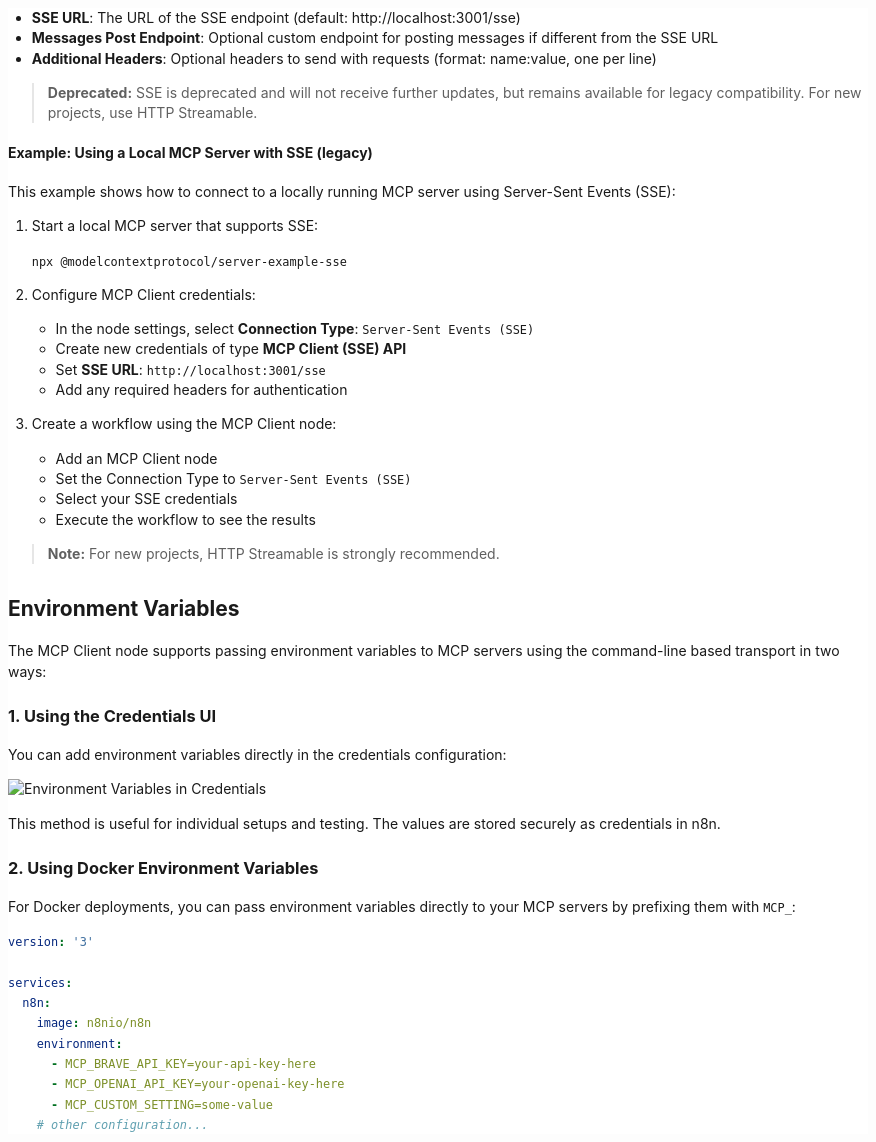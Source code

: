 - **SSE URL**: The URL of the SSE endpoint (default: http://localhost:3001/sse)
- **Messages Post Endpoint**: Optional custom endpoint for posting messages if different from the SSE URL
- **Additional Headers**: Optional headers to send with requests (format: name:value, one per line)

> **Deprecated:** SSE is deprecated and will not receive further updates, but remains available for legacy compatibility. For new projects, use HTTP Streamable.

#### Example: Using a Local MCP Server with SSE (legacy)

This example shows how to connect to a locally running MCP server using Server-Sent Events (SSE):

1. Start a local MCP server that supports SSE:
   ```bash
   npx @modelcontextprotocol/server-example-sse
   ```

2. Configure MCP Client credentials:
   - In the node settings, select **Connection Type**: `Server-Sent Events (SSE)`
   - Create new credentials of type **MCP Client (SSE) API**
   - Set **SSE URL**: `http://localhost:3001/sse`
   - Add any required headers for authentication

3. Create a workflow using the MCP Client node:
   - Add an MCP Client node
   - Set the Connection Type to `Server-Sent Events (SSE)`
   - Select your SSE credentials
   - Execute the workflow to see the results

> **Note:** For new projects, HTTP Streamable is strongly recommended.

## Environment Variables

The MCP Client node supports passing environment variables to MCP servers using the command-line based transport in two ways:

### 1. Using the Credentials UI

You can add environment variables directly in the credentials configuration:

![Environment Variables in Credentials](./assets/credentials-envs.png)

This method is useful for individual setups and testing. The values are stored securely as credentials in n8n.

### 2. Using Docker Environment Variables

For Docker deployments, you can pass environment variables directly to your MCP servers by prefixing them with `MCP_`:

```yaml
version: '3'

services:
  n8n:
    image: n8nio/n8n
    environment:
      - MCP_BRAVE_API_KEY=your-api-key-here
      - MCP_OPENAI_API_KEY=your-openai-key-here
      - MCP_CUSTOM_SETTING=some-value
    # other configuration...
```
